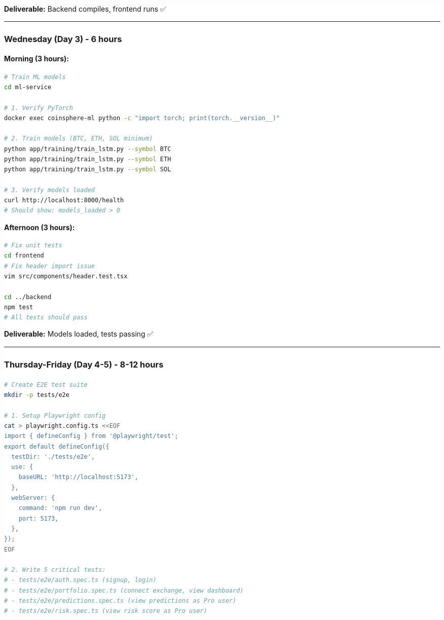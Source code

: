 **Deliverable:** Backend compiles, frontend runs ✅

---

### Wednesday (Day 3) - 6 hours

**Morning (3 hours):**
```bash
# Train ML models
cd ml-service

# 1. Verify PyTorch
docker exec coinsphere-ml python -c "import torch; print(torch.__version__)"

# 2. Train models (BTC, ETH, SOL minimum)
python app/training/train_lstm.py --symbol BTC
python app/training/train_lstm.py --symbol ETH
python app/training/train_lstm.py --symbol SOL

# 3. Verify models loaded
curl http://localhost:8000/health
# Should show: models_loaded > 0
```

**Afternoon (3 hours):**
```bash
# Fix unit tests
cd frontend
# Fix header import issue
vim src/components/header.test.tsx

cd ../backend
npm test
# All tests should pass
```

**Deliverable:** Models loaded, tests passing ✅

---

### Thursday-Friday (Day 4-5) - 8-12 hours

```bash
# Create E2E test suite
mkdir -p tests/e2e

# 1. Setup Playwright config
cat > playwright.config.ts <<EOF
import { defineConfig } from '@playwright/test';
export default defineConfig({
  testDir: './tests/e2e',
  use: {
    baseURL: 'http://localhost:5173',
  },
  webServer: {
    command: 'npm run dev',
    port: 5173,
  },
});
EOF

# 2. Write 5 critical tests:
# - tests/e2e/auth.spec.ts (signup, login)
# - tests/e2e/portfolio.spec.ts (connect exchange, view dashboard)
# - tests/e2e/predictions.spec.ts (view predictions as Pro user)
# - tests/e2e/risk.spec.ts (view risk score as Pro user)
```